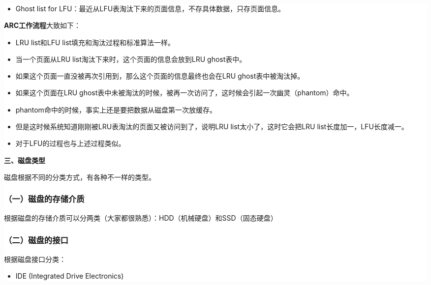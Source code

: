 
- Ghost list for LFU：最近从LFU表淘汰下来的页面信息，不存具体数据，只存页面信息。
    

  

**ARC工作流程**大致如下：

  

- LRU list和LFU list填充和淘汰过程和标准算法一样。
    

  

- 当一个页面从LRU list淘汰下来时，这个页面的信息会放到LRU ghost表中。
    

  

- 如果这个页面一直没被再次引用到，那么这个页面的信息最终也会在LRU ghost表中被淘汰掉。
    

  

- 如果这个页面在LRU ghost表中未被淘汰的时候，被再一次访问了，这时候会引起一次幽灵（phantom）命中。
    

  

- phantom命中的时候，事实上还是要把数据从磁盘第一次放缓存。
    

  

- 但是这时候系统知道刚刚被LRU表淘汰的页面又被访问到了，说明LRU list太小了，这时它会把LRU list长度加一，LFU长度减一。
    

  

- 对于LFU的过程也与上述过程类似。
    

  

  

**三、磁盘类型**

  

磁盘根据不同的分类方式，有各种不一样的类型。

###   

### **（一）磁盘的存储介质**

  

根据磁盘的存储介质可以分两类（大家都很熟悉）：HDD（机械硬盘）和SSD（固态硬盘）

  

  

### **（二）磁盘的接口**

  

根据磁盘接口分类：

  

- IDE (Integrated Drive Electronics)
    
